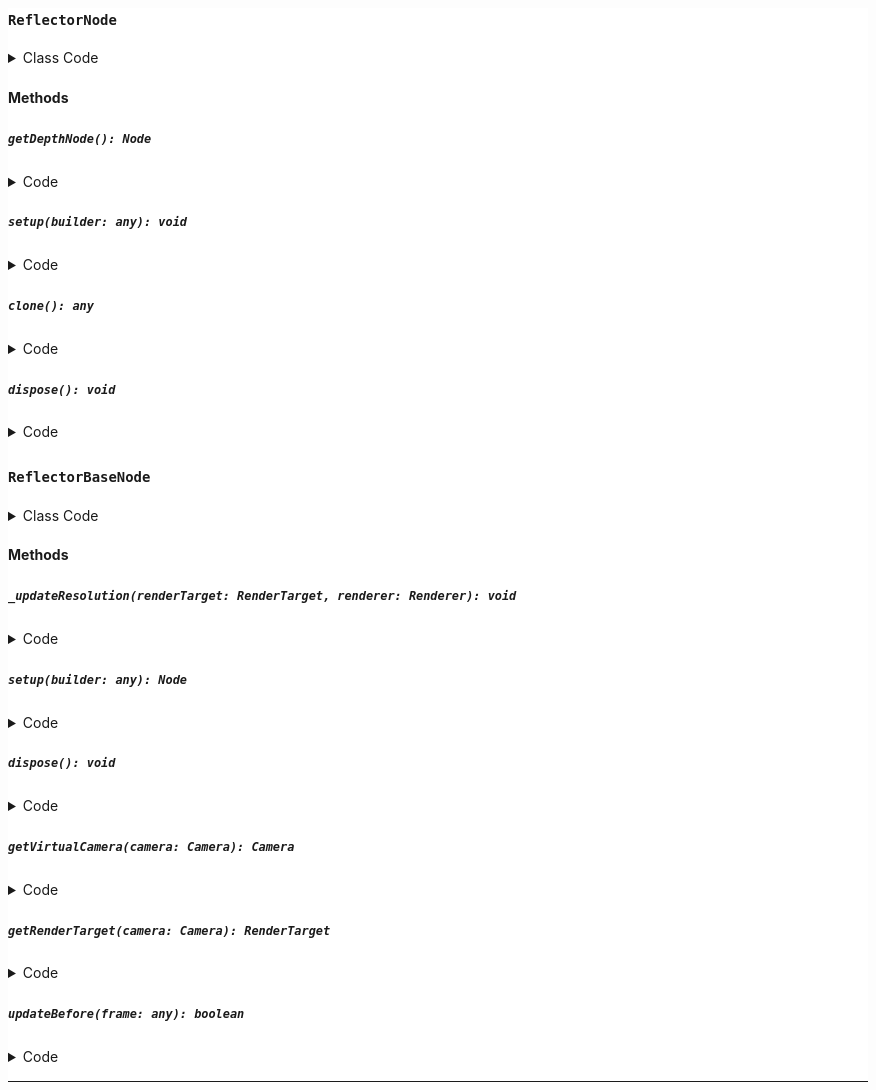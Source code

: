 ### `ReflectorNode`

<details><summary>Class Code</summary></details>

#### Methods

##### `getDepthNode(): Node`

<details><summary>Code</summary></details>

##### `setup(builder: any): void`

<details><summary>Code</summary></details>

##### `clone(): any`

<details><summary>Code</summary></details>

##### `dispose(): void`

<details><summary>Code</summary></details>

### `ReflectorBaseNode`

<details><summary>Class Code</summary></details>

#### Methods

##### `_updateResolution(renderTarget: RenderTarget, renderer: Renderer): void`

<details><summary>Code</summary></details>

##### `setup(builder: any): Node`

<details><summary>Code</summary></details>

##### `dispose(): void`

<details><summary>Code</summary></details>

##### `getVirtualCamera(camera: Camera): Camera`

<details><summary>Code</summary></details>

##### `getRenderTarget(camera: Camera): RenderTarget`

<details><summary>Code</summary></details>

##### `updateBefore(frame: any): boolean`

<details><summary>Code</summary></details>


---